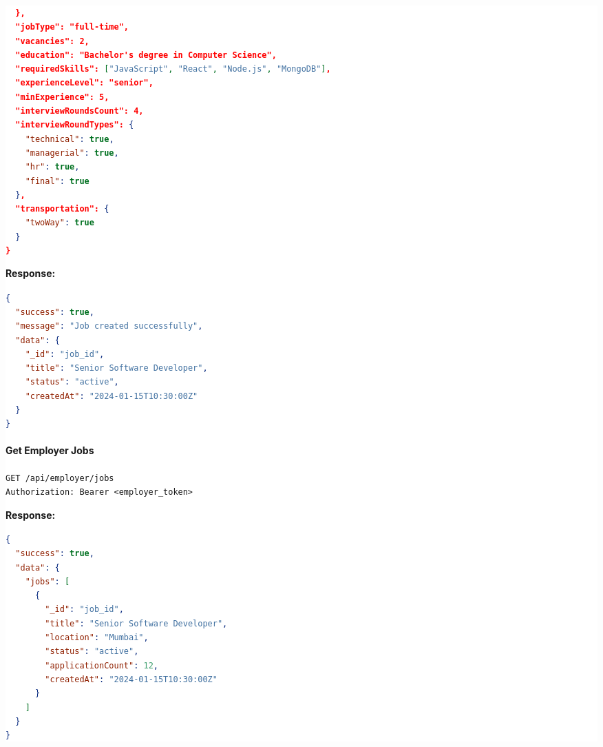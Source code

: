 ```json
  },
  "jobType": "full-time",
  "vacancies": 2,
  "education": "Bachelor's degree in Computer Science",
  "requiredSkills": ["JavaScript", "React", "Node.js", "MongoDB"],
  "experienceLevel": "senior",
  "minExperience": 5,
  "interviewRoundsCount": 4,
  "interviewRoundTypes": {
    "technical": true,
    "managerial": true,
    "hr": true,
    "final": true
  },
  "transportation": {
    "twoWay": true
  }
}
```

**Response:**
```json
{
  "success": true,
  "message": "Job created successfully",
  "data": {
    "_id": "job_id",
    "title": "Senior Software Developer",
    "status": "active",
    "createdAt": "2024-01-15T10:30:00Z"
  }
}
```

#### Get Employer Jobs
```http
GET /api/employer/jobs
Authorization: Bearer <employer_token>
```

**Response:**
```json
{
  "success": true,
  "data": {
    "jobs": [
      {
        "_id": "job_id",
        "title": "Senior Software Developer",
        "location": "Mumbai",
        "status": "active",
        "applicationCount": 12,
        "createdAt": "2024-01-15T10:30:00Z"
      }
    ]
  }
}
```
